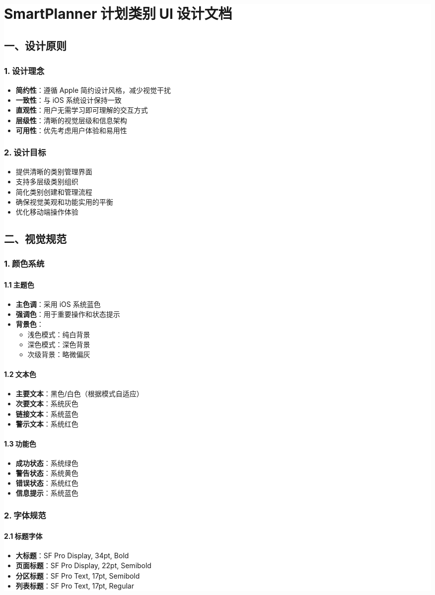 # SmartPlanner 计划类别 UI 设计文档

## 一、设计原则

### 1. 设计理念
- **简约性**：遵循 Apple 简约设计风格，减少视觉干扰
- **一致性**：与 iOS 系统设计保持一致
- **直观性**：用户无需学习即可理解的交互方式
- **层级性**：清晰的视觉层级和信息架构
- **可用性**：优先考虑用户体验和易用性

### 2. 设计目标
- 提供清晰的类别管理界面
- 支持多层级类别组织
- 简化类别创建和管理流程
- 确保视觉美观和功能实用的平衡
- 优化移动端操作体验

## 二、视觉规范

### 1. 颜色系统

#### 1.1 主题色
- **主色调**：采用 iOS 系统蓝色
- **强调色**：用于重要操作和状态提示
- **背景色**：
  - 浅色模式：纯白背景
  - 深色模式：深色背景
  - 次级背景：略微偏灰

#### 1.2 文本色
- **主要文本**：黑色/白色（根据模式自适应）
- **次要文本**：系统灰色
- **链接文本**：系统蓝色
- **警示文本**：系统红色

#### 1.3 功能色
- **成功状态**：系统绿色
- **警告状态**：系统黄色
- **错误状态**：系统红色
- **信息提示**：系统蓝色

### 2. 字体规范

#### 2.1 标题字体
- **大标题**：SF Pro Display, 34pt, Bold
- **页面标题**：SF Pro Display, 22pt, Semibold
- **分区标题**：SF Pro Text, 17pt, Semibold
- **列表标题**：SF Pro Text, 17pt, Regular
